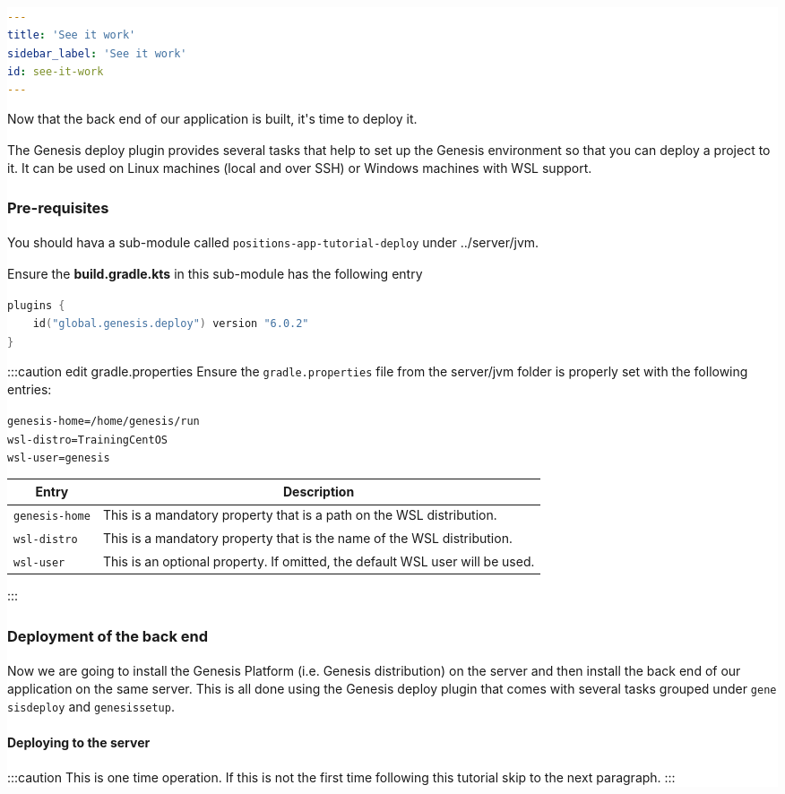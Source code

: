 ```yaml
---
title: 'See it work'
sidebar_label: 'See it work'
id: see-it-work
---
```


Now that the back end of our application is built, it's time to deploy it.

The Genesis deploy plugin provides several tasks that help to set up the Genesis environment so that you can deploy a project to it. It can be used on Linux machines (local and over SSH) or Windows machines with WSL support.

### Pre-requisites

You should hava a sub-module called `positions-app-tutorial-deploy` under ../server/jvm.

Ensure the **build.gradle.kts** in this sub-module has the following entry

```kotlin
plugins {
    id("global.genesis.deploy") version "6.0.2"
}
```


:::caution edit gradle.properties
Ensure the `gradle.properties` file from the server/jvm folder is properly set with the following entries:

```properties
genesis-home=/home/genesis/run
wsl-distro=TrainingCentOS
wsl-user=genesis
```

| Entry  |  Description | 
|---|---|
|`genesis-home`|  This is a mandatory property that is a path on the WSL distribution. |
|`wsl-distro`|  This is a mandatory property that is the name of the WSL distribution. |
|`wsl-user`|  This is an optional property. If omitted, the default WSL user will be used. |


:::

### Deployment of the back end

Now we are going to install the Genesis Platform (i.e. Genesis distribution) on the server and then install the back end of our application on the same server. This is all done using the Genesis deploy plugin that comes with several tasks grouped under `genesisdeploy` and `genesissetup`.

#### Deploying to the server

:::caution
This is one time operation. If this is not the first time following this tutorial skip to the next paragraph.
:::
